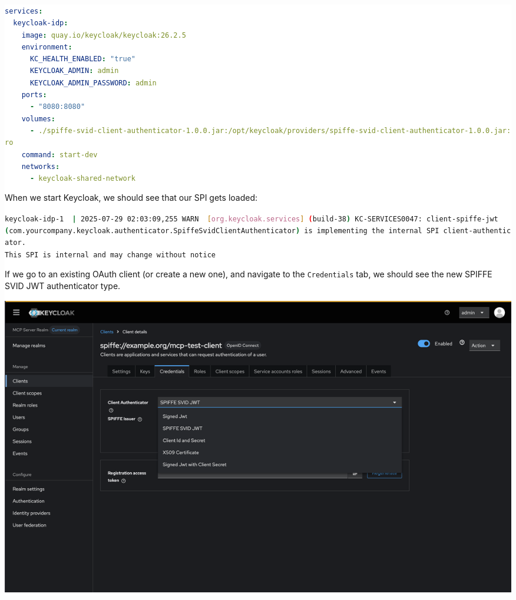 ```yaml
services:
  keycloak-idp:
    image: quay.io/keycloak/keycloak:26.2.5
    environment:
      KC_HEALTH_ENABLED: "true"
      KEYCLOAK_ADMIN: admin
      KEYCLOAK_ADMIN_PASSWORD: admin
    ports:
      - "8080:8080"
    volumes:
      - ./spiffe-svid-client-authenticator-1.0.0.jar:/opt/keycloak/providers/spiffe-svid-client-authenticator-1.0.0.jar:ro
    command: start-dev
    networks:
      - keycloak-shared-network
```

When we start Keycloak, we should see that our SPI gets loaded:

```bash
keycloak-idp-1  | 2025-07-29 02:03:09,255 WARN  [org.keycloak.services] (build-38) KC-SERVICES0047: client-spiffe-jwt 
(com.yourcompany.keycloak.authenticator.SpiffeSvidClientAuthenticator) is implementing the internal SPI client-authenticator. 
This SPI is internal and may change without notice
```

If we go to an existing OAuth client (or create a new one), and navigate to the `Credentials` tab, we should see the new SPIFFE SVID JWT authenticator type. 

![](/images/agent-security/spiffe-oauth/keycloak3.5.png)
